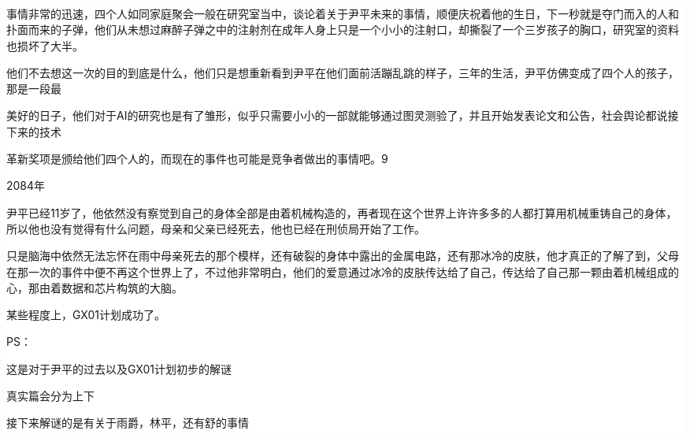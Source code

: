 



事情非常的迅速，四个人如同家庭聚会一般在研究室当中，谈论着关于尹平未来的事情，顺便庆祝着他的生日，下一秒就是夺门而入的人和扑面而来的子弹，他们从未想过麻醉子弹之中的注射剂在成年人身上只是一个小小的注射口，却撕裂了一个三岁孩子的胸口，研究室的资料也损坏了大半。





他们不去想这一次的目的到底是什么，他们只是想重新看到尹平在他们面前活蹦乱跳的样子，三年的生活，尹平仿佛变成了四个人的孩子，那是一段最

美好的日子，他们对于AI的研究也是有了雏形，似乎只需要小小的一部就能够通过图灵测验了，并且开始发表论文和公告，社会舆论都说接下来的技术

革新奖项是颁给他们四个人的，而现在的事件也可能是竞争者做出的事情吧。9









2084年





尹平已经11岁了，他依然没有察觉到自己的身体全部是由着机械构造的，再者现在这个世界上许许多多的人都打算用机械重铸自己的身体，所以他也没有觉得有什么问题，母亲和父亲已经死去，他也已经在刑侦局开始了工作。





只是脑海中依然无法忘怀在雨中母亲死去的那个模样，还有破裂的身体中露出的金属电路，还有那冰冷的皮肤，他才真正的了解了到，父母在那一次的事件中便不再这个世界上了，不过他非常明白，他们的爱意通过冰冷的皮肤传达给了自己，传达给了自己那一颗由着机械组成的心，那由着数据和芯片构筑的大脑。



某些程度上，GX01计划成功了。



PS：



这是对于尹平的过去以及GX01计划初步的解谜



真实篇会分为上下



接下来解谜的是有关于雨爵，林平，还有舒的事情


